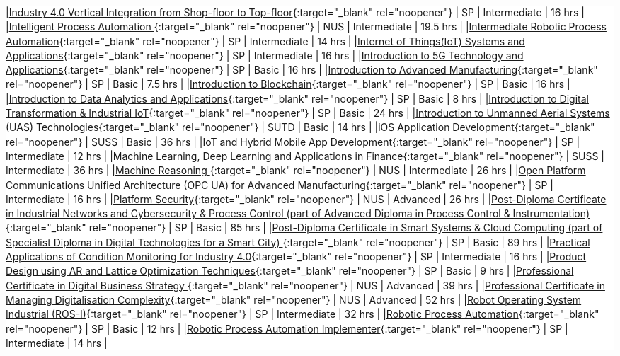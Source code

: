 |[Industry 4.0 Vertical Integration from Shop-floor to Top-floor](https://www.sp.edu.sg/pace/courses/course-type/short-modular/open-for-register/industry-40-vertical-integration-from-shop-floor-to-top-floor){:target="_blank" rel="noopener"}  | SP | Intermediate | 16 hrs |
|[Intelligent Process Automation ](https://www.iss.nus.edu.sg/executive-education/course/detail/intelligent-process--automation/artificial-intelligence){:target="_blank" rel="noopener"}  | NUS | Intermediate | 19.5 hrs |
|[Intermediate Robotic Process Automation](https://www.sp.edu.sg/pace/courses/course-type/short-modular/open-for-roi/intermediate-robotic-process-automation){:target="_blank" rel="noopener"}  | SP | Intermediate | 14 hrs |
|[Internet of Things(IoT) Systems and Applications](https://www.sp.edu.sg/pace/courses/course-type/short-modular/open-for-roi/internet-of-things(iot)-systems-and-applications){:target="_blank" rel="noopener"}  | SP | Intermediate | 16 hrs |
|[Introduction to 5G Technology and Applications](https://www.sp.edu.sg/pace/courses/course-type/short-modular/open-for-register/introduction-to-5g-technology-and-applications){:target="_blank" rel="noopener"}  | SP | Basic | 16 hrs |
|[Introduction to Advanced Manufacturing](https://www.sp.edu.sg/pace/courses/course-type/online/introduction-to-advanced-manufacturing){:target="_blank" rel="noopener"}  | SP | Basic | 7.5 hrs |
|[Introduction to Blockchain](https://www.sp.edu.sg/pace/courses/course-type/short-modular/open-for-roi/introduction-to-blockchain){:target="_blank" rel="noopener"}  | SP | Basic | 16 hrs |
|[Introduction to Data Analytics and Applications](https://www.sp.edu.sg/pace/courses/course-type/short-modular/open-for-register/introduction-to-data-analytics-and-applications){:target="_blank" rel="noopener"}  | SP | Basic | 8 hrs |
|[Introduction to Digital Transformation & Industrial IoT](https://www.sp.edu.sg/pace/courses/course-type/short-modular/open-for-roi/introduction-to-digital-workplace-transformation){:target="_blank" rel="noopener"}  | SP | Basic | 24 hrs |
|[Introduction to Unmanned Aerial Systems (UAS) Technologies](https://www.sutd.edu.sg/Education/Academy/Our-Offerings/SkillsFuture-Series-Courses/Urban-Solutions/Intro-to-Unmanned-Aerial-Systems-UAS-Technologies){:target="_blank" rel="noopener"}  | SUTD | Basic | 14 hrs |
|[iOS Application Development](https://www.suss.edu.sg/courses/detail/mtd367){:target="_blank" rel="noopener"}  | SUSS | Basic | 36 hrs |
|[IoT and Hybrid Mobile App Development](https://www.sp.edu.sg/pace/courses/course-type/short-modular/open-for-roi/iot-and-hybrid-mobile-app-development){:target="_blank" rel="noopener"}  | SP | Intermediate | 12 hrs |
|[Machine Learning, Deep Learning and Applications in Finance](https://www.suss.edu.sg/courses/detail/fin525){:target="_blank" rel="noopener"}  | SUSS | Intermediate | 36 hrs |
|[Machine Reasoning ](https://www.iss.nus.edu.sg/executive-education/course/detail/machine--reasoning){:target="_blank" rel="noopener"}  | NUS | Intermediate | 26 hrs |
|[Open Platform Communications Unified Architecture (OPC UA) for Advanced Manufacturing](https://www.sp.edu.sg/pace/courses/course-type/short-modular/open-for-roi/open-platform-communications-unified-architecture-(opc-ua)-for-advanced-manufacturing){:target="_blank" rel="noopener"}  | SP | Intermediate | 16 hrs |
|[Platform Security](https://www.iss.nus.edu.sg/executive-education/course/detail/platform--security/software-systems){:target="_blank" rel="noopener"}  | NUS | Advanced | 26 hrs |
|[Post-Diploma Certificate in Industrial Networks and Cybersecurity & Process Control (part of Advanced Diploma in Process Control & Instrumentation)](https://www.sp.edu.sg/pace/courses/course-type/part-time-and-post-diplomas/ofr_ap/advanced-diploma-in-process-control-instrumentation){:target="_blank" rel="noopener"}  | SP | Basic | 85 hrs |
|[Post-Diploma Certificate in Smart Systems & Cloud Computing (part of Specialist Diploma in Digital Technologies for a Smart City) ](https://www.sp.edu.sg/pace/courses/course-type/part-time-and-post-diplomas/ofr_ap/specialist-diploma-in-digital-technologies-for-a-smart-city){:target="_blank" rel="noopener"}  | SP | Basic | 89 hrs |
|[Practical Applications of Condition Monitoring for Industry 4.0](https://www.sp.edu.sg/pace/courses/course-type/short-modular/open-for-register/practical-applications-of-condition-monitoring-for-industry-40){:target="_blank" rel="noopener"}  | SP | Intermediate | 16 hrs |
|[Product Design using AR and Lattice Optimization Techniques](https://www.sp.edu.sg/pace/courses/course-type/short-modular/open-for-roi/product-design-using-ar-and-lattice-optimization-techniques){:target="_blank" rel="noopener"}  | SP | Basic | 9 hrs |
|[Professional Certificate in Digital Business Strategy ](https://www.iss.nus.edu.sg/executive-education/course/detail/digital-business-strategy/digital-strategy-leadership){:target="_blank" rel="noopener"}  | NUS | Advanced | 39 hrs |
|[Professional Certificate in Managing Digitalisation Complexity](https://www.iss.nus.edu.sg/executive-education/course/detail/managing-digitalisation-complexity/digital-strategy-leadership){:target="_blank" rel="noopener"}  | NUS | Advanced | 52 hrs |
|[Robot Operating System Industrial (ROS-I)](https://www.sp.edu.sg/pace/courses/course-type/short-modular/open-for-register/robot-operating-system-industrial-(ros-i)){:target="_blank" rel="noopener"}  | SP | Intermediate | 32 hrs |
|[Robotic Process Automation](https://www.sp.edu.sg/pace/courses/course-type/short-modular/open-for-register/robotic-process-automation){:target="_blank" rel="noopener"}  | SP | Basic | 12 hrs |
|[Robotic Process Automation Implementer](https://www.sp.edu.sg/pace/courses/course-type/short-modular/open-for-roi/robotic-process-automation-implementer){:target="_blank" rel="noopener"}  | SP | Intermediate | 14 hrs |
